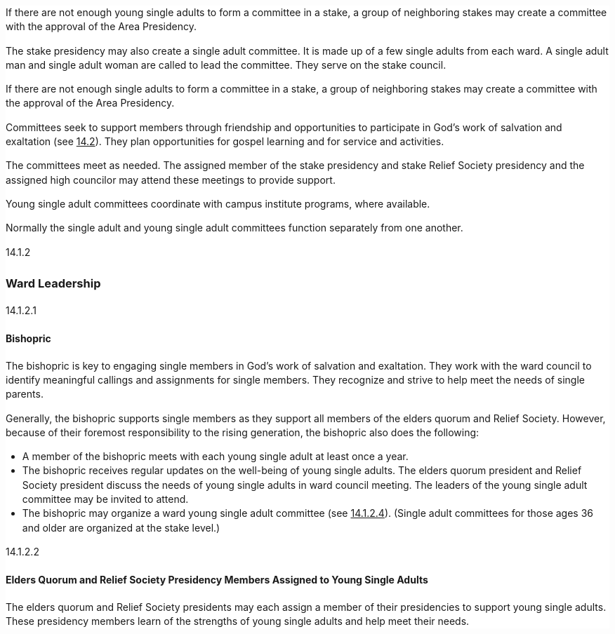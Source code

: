 If there are not enough young single adults to form a committee in a stake, a group of neighboring stakes may create a committee with the approval of the Area Presidency.

The stake presidency may also create a single adult committee. It is made up of a few single adults from each ward. A single adult man and single adult woman are called to lead the committee. They serve on the stake council.

If there are not enough single adults to form a committee in a stake, a group of neighboring stakes may create a committee with the approval of the Area Presidency.

Committees seek to support members through friendship and opportunities to participate in God’s work of salvation and exaltation (see [14.2](/study/manual/general-handbook/14-single-members?lang=eng&id=title_number12-p90#title_number12 "/study/manual/general-handbook/14-single-members?lang=eng&id=title_number12-p90#title_number12")). They plan opportunities for gospel learning and for service and activities.

The committees meet as needed. The assigned member of the stake presidency and stake Relief Society presidency and the assigned high councilor may attend these meetings to provide support.

Young single adult committees coordinate with campus institute programs, where available.

Normally the single adult and young single adult committees function separately from one another.

14.1.2

### Ward Leadership

14.1.2.1

#### Bishopric

The bishopric is key to engaging single members in God’s work of salvation and exaltation. They work with the ward council to identify meaningful callings and assignments for single members. They recognize and strive to help meet the needs of single parents.

Generally, the bishopric supports single members as they support all members of the elders quorum and Relief Society. However, because of their foremost responsibility to the rising generation, the bishopric also does the following:

- A member of the bishopric meets with each young single adult at least once a year.
- The bishopric receives regular updates on the well-being of young single adults. The elders quorum president and Relief Society president discuss the needs of young single adults in ward council meeting. The leaders of the young single adult committee may be invited to attend.
- The bishopric may organize a ward young single adult committee (see [14.1.2.4](/study/manual/general-handbook/14-single-members?lang=eng&id=title_number11-p47#title_number11 "/study/manual/general-handbook/14-single-members?lang=eng&id=title_number11-p47#title_number11")). (Single adult committees for those ages 36 and older are organized at the stake level.)

14.1.2.2

#### Elders Quorum and Relief Society Presidency Members Assigned to Young Single Adults

The elders quorum and Relief Society presidents may each assign a member of their presidencies to support young single adults. These presidency members learn of the strengths of young single adults and help meet their needs.
